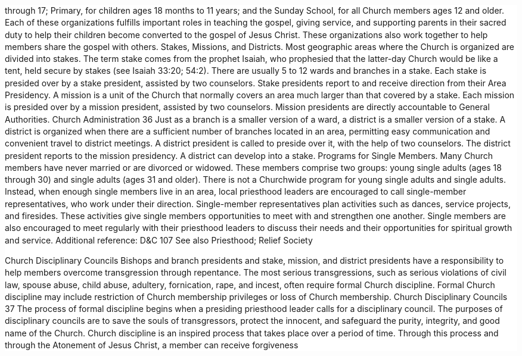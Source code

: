 through 17; Primary, for children ages 18 months to 11 years;
and the Sunday School, for all Church members ages 12 and
older. Each of these organizations fulfills important roles in
teaching the gospel, giving service, and supporting parents in
their sacred duty to help their children become converted to
the gospel of Jesus Christ. These organizations also work
together to help members share the gospel with others.
Stakes, Missions, and Districts. Most geographic areas
where the Church is organized are divided into stakes. The
term stake comes from the prophet Isaiah, who prophesied
that the latter-day Church would be like a tent, held
secure by stakes (see Isaiah 33:20; 54:2). There are usually 5
to 12 wards and branches in a stake. Each stake is presided
over by a stake president, assisted by two counselors. Stake
presidents report to and receive direction from their Area
Presidency.
A mission is a unit of the Church that normally covers an
area much larger than that covered by a stake. Each mission
is presided over by a mission president, assisted by two
counselors. Mission presidents are directly accountable to
General Authorities.
Church Administration
36
Just as a branch is a smaller version of a ward, a district
is a smaller version of a stake. A district is organized when
there are a sufficient number of branches located in an area,
permitting easy communication and convenient travel to district meetings. A district president is called to preside over it,
with the help of two counselors. The district president reports
to the mission presidency. A district can develop into a stake.
Programs for Single Members. Many Church members have
never married or are divorced or widowed. These members
comprise two groups: young single adults (ages 18 through 30) and single adults (ages 31 and older).
There is not a Churchwide program for young single
adults and single adults. Instead, when enough single members live in an area, local priesthood leaders are encouraged
to call single-member representatives, who work under their
direction. Single-member representatives plan activities such
as dances, service projects, and firesides. These activities give
single members opportunities to meet with and strengthen
one another. Single members are also encouraged to meet
regularly with their priesthood leaders to discuss their needs
and their opportunities for spiritual growth and service.
Additional reference: D&C 107
See also Priesthood; Relief Society

Church Disciplinary Councils
Bishops and branch presidents and stake, mission, and
district presidents have a responsibility to help members
overcome transgression through repentance. The most serious
transgressions, such as serious violations of civil law, spouse
abuse, child abuse, adultery, fornication, rape, and incest,
often require formal Church discipline. Formal Church discipline may include restriction of Church membership privileges or loss of Church membership.
Church Disciplinary Councils
37
The process of formal discipline begins when a presiding
priesthood leader calls for a disciplinary council. The purposes of disciplinary councils are to save the souls of transgressors, protect the innocent, and safeguard the purity,
integrity, and good name of the Church.
Church discipline is an inspired process that takes place
over a period of time. Through this process and through the
Atonement of Jesus Christ, a member can receive forgiveness